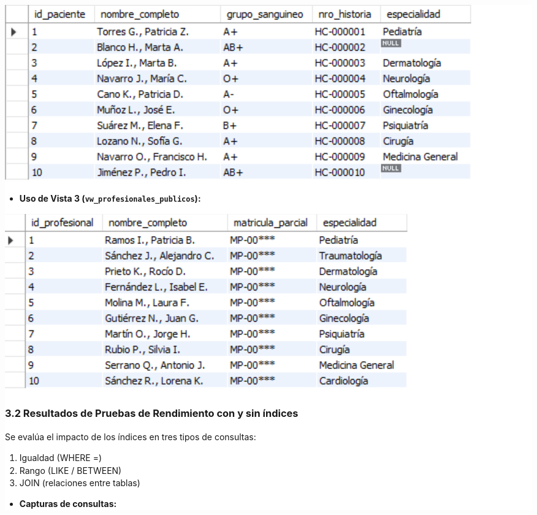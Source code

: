 ![Captura](../anexos/capturas/resultado_vista_2.png)

- **Uso de Vista 3 (`vw_profesionales_publicos`):**

![Captura](../anexos/capturas/resultado_vista_3.png)

### 3.2 Resultados de Pruebas de Rendimiento con y sin índices

Se evalúa el impacto de los índices en tres tipos de consultas:

1. Igualdad (WHERE =)
2. Rango (LIKE / BETWEEN)
3. JOIN (relaciones entre tablas)

- **Capturas de consultas:**
